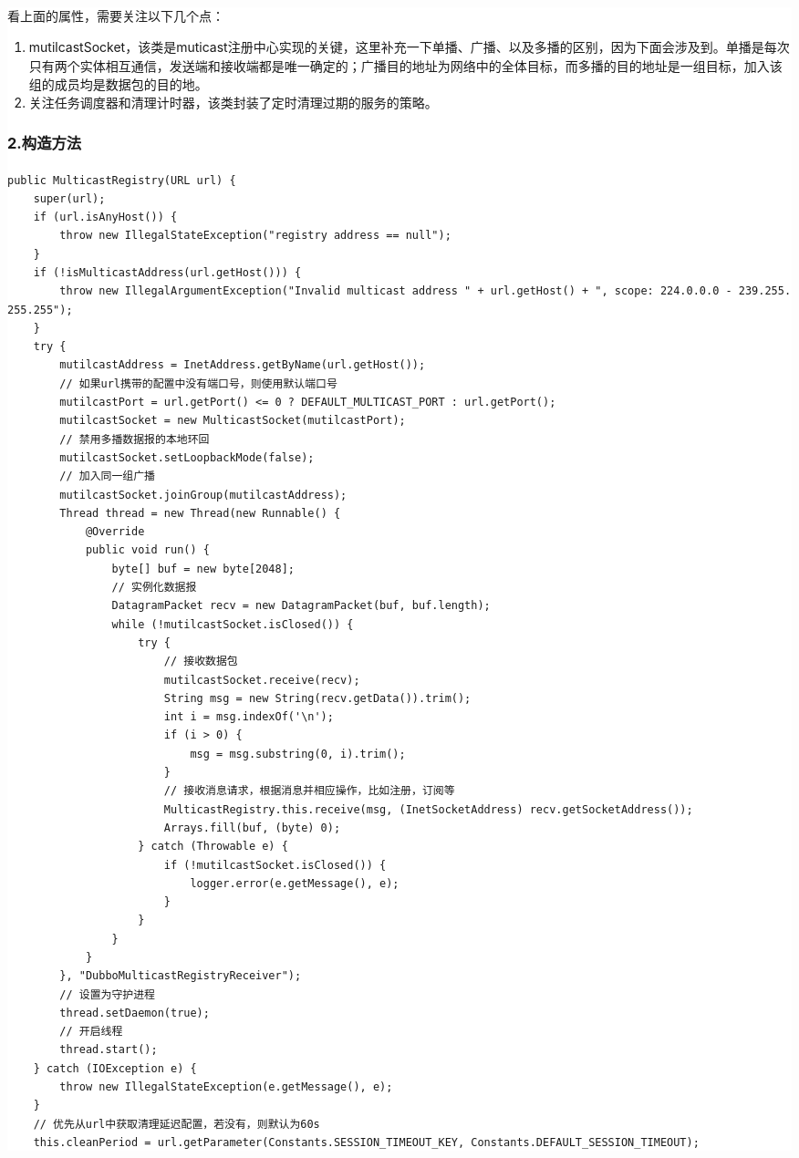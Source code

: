 看上面的属性，需要关注以下几个点：

1. mutilcastSocket，该类是muticast注册中心实现的关键，这里补充一下单播、广播、以及多播的区别，因为下面会涉及到。单播是每次只有两个实体相互通信，发送端和接收端都是唯一确定的；广播目的地址为网络中的全体目标，而多播的目的地址是一组目标，加入该组的成员均是数据包的目的地。
2. 关注任务调度器和清理计时器，该类封装了定时清理过期的服务的策略。

### 2.构造方法

```
public MulticastRegistry(URL url) {
    super(url);
    if (url.isAnyHost()) {
        throw new IllegalStateException("registry address == null");
    }
    if (!isMulticastAddress(url.getHost())) {
        throw new IllegalArgumentException("Invalid multicast address " + url.getHost() + ", scope: 224.0.0.0 - 239.255.255.255");
    }
    try {
        mutilcastAddress = InetAddress.getByName(url.getHost());
        // 如果url携带的配置中没有端口号，则使用默认端口号
        mutilcastPort = url.getPort() <= 0 ? DEFAULT_MULTICAST_PORT : url.getPort();
        mutilcastSocket = new MulticastSocket(mutilcastPort);
        // 禁用多播数据报的本地环回
        mutilcastSocket.setLoopbackMode(false);
        // 加入同一组广播
        mutilcastSocket.joinGroup(mutilcastAddress);
        Thread thread = new Thread(new Runnable() {
            @Override
            public void run() {
                byte[] buf = new byte[2048];
                // 实例化数据报
                DatagramPacket recv = new DatagramPacket(buf, buf.length);
                while (!mutilcastSocket.isClosed()) {
                    try {
                        // 接收数据包
                        mutilcastSocket.receive(recv);
                        String msg = new String(recv.getData()).trim();
                        int i = msg.indexOf('\n');
                        if (i > 0) {
                            msg = msg.substring(0, i).trim();
                        }
                        // 接收消息请求，根据消息并相应操作，比如注册，订阅等
                        MulticastRegistry.this.receive(msg, (InetSocketAddress) recv.getSocketAddress());
                        Arrays.fill(buf, (byte) 0);
                    } catch (Throwable e) {
                        if (!mutilcastSocket.isClosed()) {
                            logger.error(e.getMessage(), e);
                        }
                    }
                }
            }
        }, "DubboMulticastRegistryReceiver");
        // 设置为守护进程
        thread.setDaemon(true);
        // 开启线程
        thread.start();
    } catch (IOException e) {
        throw new IllegalStateException(e.getMessage(), e);
    }
    // 优先从url中获取清理延迟配置，若没有，则默认为60s
    this.cleanPeriod = url.getParameter(Constants.SESSION_TIMEOUT_KEY, Constants.DEFAULT_SESSION_TIMEOUT);
```
